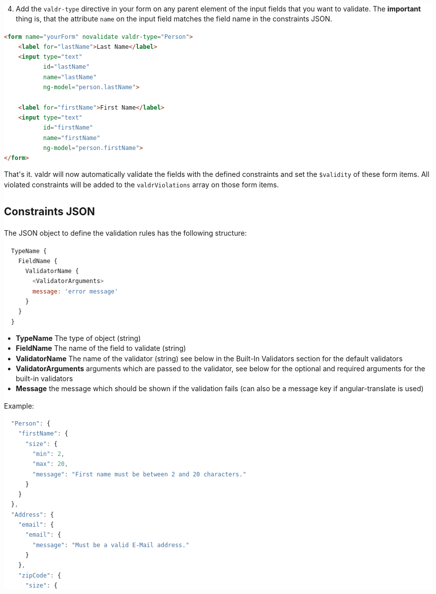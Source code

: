 4) Add the ```valdr-type``` directive in your form on any parent element of the input fields that you want to validate.
The **important** thing is, that the attribute ```name``` on the input field matches the field name in the constraints JSON.

```html
<form name="yourForm" novalidate valdr-type="Person">
    <label for="lastName">Last Name</label>
    <input type="text"
           id="lastName"
           name="lastName"
           ng-model="person.lastName">

    <label for="firstName">First Name</label>
    <input type="text"
           id="firstName"
           name="firstName"
           ng-model="person.firstName">
</form>
```
That's it. valdr will now automatically validate the fields with the defined constraints and set the ```$validity``` of these form items.
All violated constraints will be added to the ```valdrViolations``` array on those form items.

## Constraints JSON
The JSON object to define the validation rules has the following structure:

```javascript
  TypeName {
    FieldName {
      ValidatorName {
        <ValidatorArguments>
        message: 'error message'
      }
    }
  }
```
- **TypeName** The type of object (string)
- **FieldName** The name of the field to validate (string)
- **ValidatorName** The name of the validator (string) see below in the Built-In Validators section for the default validators
- **ValidatorArguments** arguments which are passed to the validator, see below for the optional and required arguments for the built-in validators
- **Message** the message which should be shown if the validation fails (can also be a message key if angular-translate is used)

Example:
```javascript
  "Person": {
    "firstName": {
      "size": {
        "min": 2,
        "max": 20,
        "message": "First name must be between 2 and 20 characters."
      }
    }
  },
  "Address": {
    "email": {
      "email": {
        "message": "Must be a valid E-Mail address."
      }
    },
    "zipCode": {
      "size": {
```